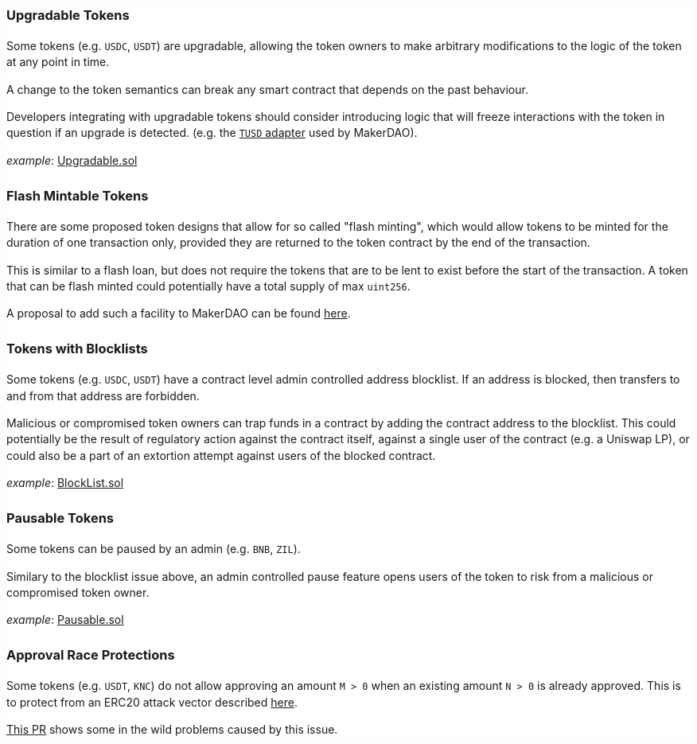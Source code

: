 ### Upgradable Tokens

Some tokens (e.g. `USDC`, `USDT`) are upgradable, allowing the token owners to make arbitrary modifications to the logic of the token at any point in time.

A change to the token semantics can break any smart contract that depends on the past behaviour.

Developers integrating with upgradable tokens should consider introducing logic that will freeze interactions with the token in question if an upgrade is detected. (e.g. the [`TUSD` adapter](https://github.com/makerdao/dss-deploy/blob/7394f6555daf5747686a1b29b2f46c6b2c64b061/src/join.sol#L321) used by MakerDAO).

_example_: [Upgradable.sol](https://github.com/d-xo/weird-erc20/blob/main/src/Upgradable.sol)

### Flash Mintable Tokens

There are some proposed token designs that allow for so called "flash minting", which would allow tokens to be minted for the duration of one transaction only, provided they are returned to the token contract by the end of the transaction.

This is similar to a flash loan, but does not require the tokens that are to be lent to exist before the start of the transaction. A token that can be flash minted could potentially have a total supply of max `uint256`.

A proposal to add such a facility to MakerDAO can be found [here](https://forum.makerdao.com/t/mip13c3-sp2-declaration-of-intent-dai-flash-mint-module/3635).

### Tokens with Blocklists

Some tokens (e.g. `USDC`, `USDT`) have a contract level admin controlled address blocklist. If an address is blocked, then transfers to and from that address are forbidden.

Malicious or compromised token owners can trap funds in a contract by adding the contract address to the blocklist. This could potentially be the result of regulatory action against the contract itself, against a single user of the contract (e.g. a Uniswap LP), or could also be a part of an extortion attempt against users of the blocked contract.

_example_: [BlockList.sol](https://github.com/d-xo/weird-erc20/blob/main/src/BlockList.sol)

### Pausable Tokens

Some tokens can be paused by an admin (e.g. `BNB`, `ZIL`).

Similary to the blocklist issue above, an admin controlled pause feature opens users of the token to risk from a malicious or compromised token owner.

_example_: [Pausable.sol](https://github.com/d-xo/weird-erc20/blob/main/src/Pausable.sol)

### Approval Race Protections

Some tokens (e.g. `USDT`, `KNC`) do not allow approving an amount `M > 0` when an existing amount `N > 0` is already approved. This is to protect from an ERC20 attack vector described [here](https://docs.google.com/document/d/1YLPtQxZu1UAvO9cZ1O2RPXBbT0mooh4DYKjA\_jp-RLM/edit#heading=h.b32yfk54vyg9).

[This PR](https://github.com/Uniswap/uniswap-v2-periphery/pull/26#issuecomment-647543138) shows some in the wild problems caused by this issue.

